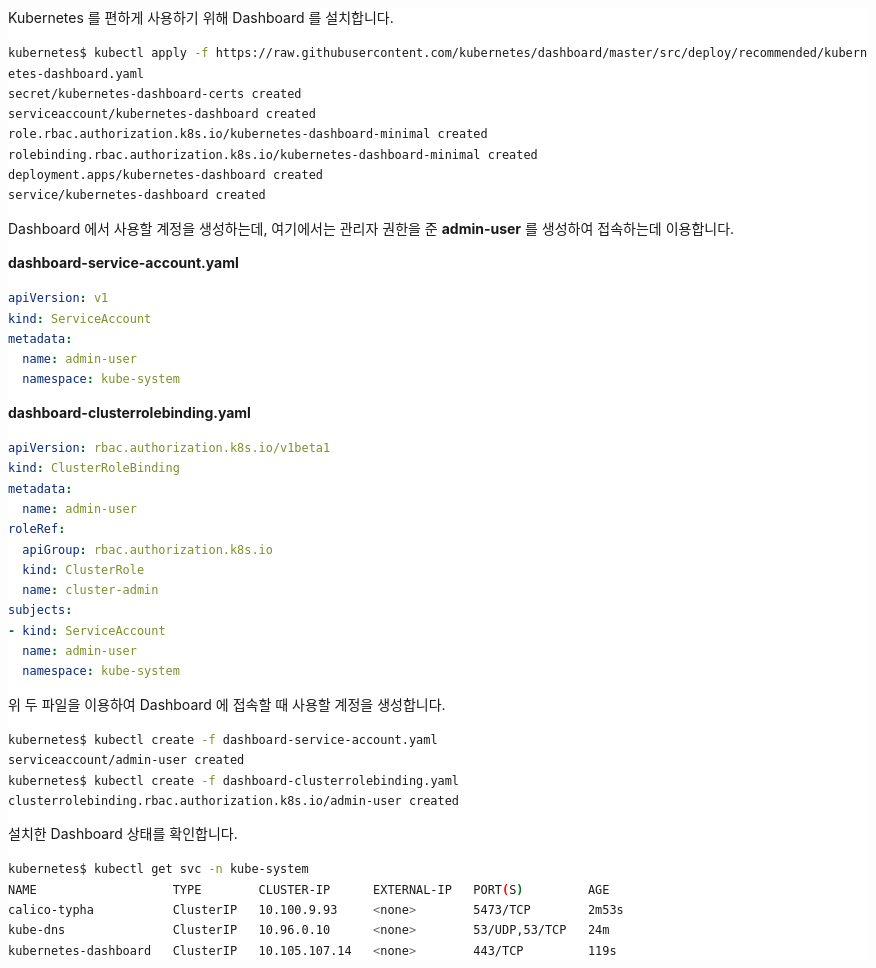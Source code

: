 Kubernetes 를 편하게 사용하기 위해 Dashboard 를 설치합니다.

```bash
kubernetes$ kubectl apply -f https://raw.githubusercontent.com/kubernetes/dashboard/master/src/deploy/recommended/kubernetes-dashboard.yaml
secret/kubernetes-dashboard-certs created
serviceaccount/kubernetes-dashboard created
role.rbac.authorization.k8s.io/kubernetes-dashboard-minimal created
rolebinding.rbac.authorization.k8s.io/kubernetes-dashboard-minimal created
deployment.apps/kubernetes-dashboard created
service/kubernetes-dashboard created
```

Dashboard 에서 사용할 계정을 생성하는데, 여기에서는 관리자 권한을 준 **admin-user** 를 생성하여 접속하는데 이용합니다.

**dashboard-service-account.yaml**

```yaml
apiVersion: v1
kind: ServiceAccount
metadata:
  name: admin-user
  namespace: kube-system
```

**dashboard-clusterrolebinding.yaml**

```yaml
apiVersion: rbac.authorization.k8s.io/v1beta1
kind: ClusterRoleBinding
metadata:
  name: admin-user
roleRef:
  apiGroup: rbac.authorization.k8s.io
  kind: ClusterRole
  name: cluster-admin
subjects:
- kind: ServiceAccount
  name: admin-user
  namespace: kube-system
```

위 두 파일을 이용하여 Dashboard 에 접속할 때 사용할 계정을 생성합니다.

```bash
kubernetes$ kubectl create -f dashboard-service-account.yaml 
serviceaccount/admin-user created
kubernetes$ kubectl create -f dashboard-clusterrolebinding.yaml 
clusterrolebinding.rbac.authorization.k8s.io/admin-user created
```

설치한 Dashboard 상태를 확인합니다.

```bash
kubernetes$ kubectl get svc -n kube-system
NAME                   TYPE        CLUSTER-IP      EXTERNAL-IP   PORT(S)         AGE
calico-typha           ClusterIP   10.100.9.93     <none>        5473/TCP        2m53s
kube-dns               ClusterIP   10.96.0.10      <none>        53/UDP,53/TCP   24m
kubernetes-dashboard   ClusterIP   10.105.107.14   <none>        443/TCP         119s
```
